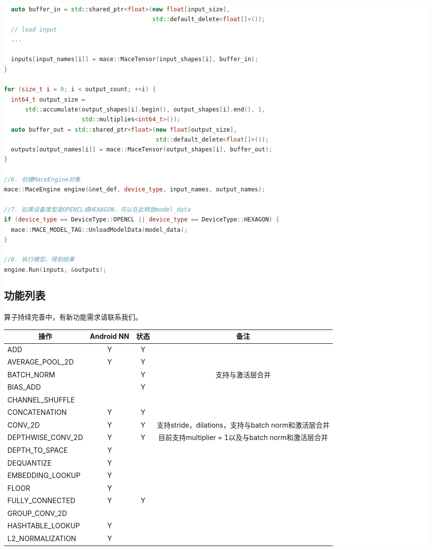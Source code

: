 ```c++
  auto buffer_in = std::shared_ptr<float>(new float[input_size],
                                          std::default_delete<float[]>());
  // load input
  ...

  inputs[input_names[i]] = mace::MaceTensor(input_shapes[i], buffer_in);
}

for (size_t i = 0; i < output_count; ++i) {
  int64_t output_size =
      std::accumulate(output_shapes[i].begin(), output_shapes[i].end(), 1,
                      std::multiplies<int64_t>());
  auto buffer_out = std::shared_ptr<float>(new float[output_size],
                                           std::default_delete<float[]>());
  outputs[output_names[i]] = mace::MaceTensor(output_shapes[i], buffer_out);
}

//6. 创建MaceEngine对象
mace::MaceEngine engine(&net_def, device_type, input_names, output_names);

//7. 如果设备类型是OPENCL或HEXAGON，可以在此释放model_data
if (device_type == DeviceType::OPENCL || device_type == DeviceType::HEXAGON) {
  mace::MACE_MODEL_TAG::UnloadModelData(model_data);
}

//8. 执行模型，得到结果
engine.Run(inputs, &outputs);

```

## 功能列表
算子持续完善中，有新功能需求请联系我们。

| 操作          | Android NN    | 状态      | 备注          |
| ------------- |:-------------:|:---------:|:-------------:|
| ADD | Y | Y | |
| AVERAGE_POOL_2D | Y | Y | |
| BATCH_NORM | | Y | 支持与激活层合并 |
| BIAS_ADD | | Y | |
| CHANNEL_SHUFFLE | | | |
| CONCATENATION | Y | Y | |
| CONV_2D | Y | Y | 支持stride，dilations，支持与batch norm和激活层合并 |
| DEPTHWISE_CONV_2D | Y | Y | 目前支持multiplier = 1以及与batch norm和激活层合并 |
| DEPTH_TO_SPACE | Y | | |
| DEQUANTIZE | Y | | |
| EMBEDDING_LOOKUP | Y | | |
| FLOOR | Y | | |
| FULLY_CONNECTED | Y | Y | |
| GROUP_CONV_2D | | | |
| HASHTABLE_LOOKUP | Y | | |
| L2_NORMALIZATION | Y | | |